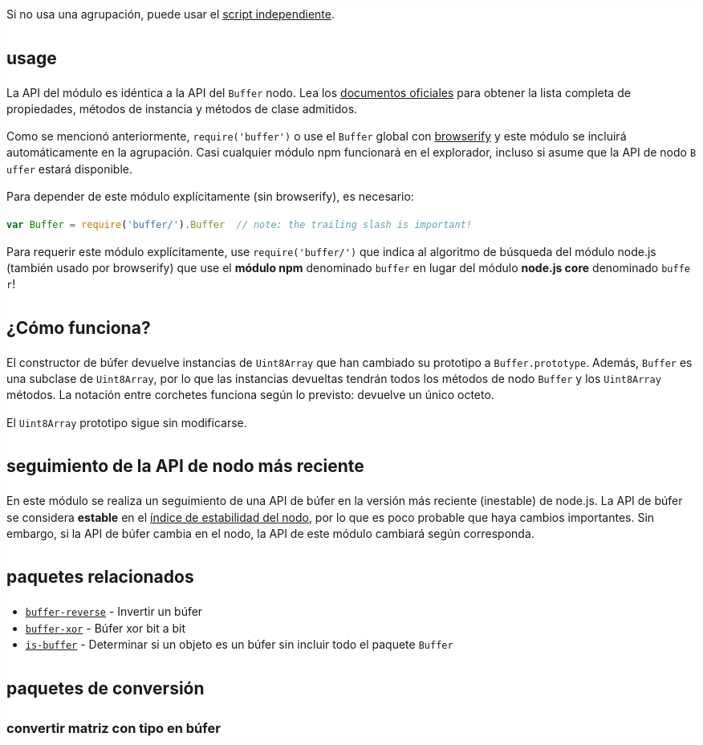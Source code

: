 Si no usa una agrupación, puede usar el [script independiente](https://bundle.run/buffer).

## <a name="usage"></a>usage

La API del módulo es idéntica a la API del `Buffer` nodo. Lea los [documentos oficiales](https://nodejs.org/api/buffer.html) para obtener la lista completa de propiedades, métodos de instancia y métodos de clase admitidos.

Como se mencionó anteriormente, `require('buffer')` o use el `Buffer` global con [browserify](http://browserify.org) y este módulo se incluirá automáticamente en la agrupación. Casi cualquier módulo npm funcionará en el explorador, incluso si asume que la API de nodo `Buffer` estará disponible.

Para depender de este módulo explícitamente (sin browserify), es necesario:

```js
var Buffer = require('buffer/').Buffer  // note: the trailing slash is important!
```

Para requerir este módulo explícitamente, use `require('buffer/')` que indica al algoritmo de búsqueda del módulo node.js (también usado por browserify) que use el **módulo npm** denominado `buffer` en lugar del módulo  **node.js core** denominado `buffer`!


## <a name="how-does-it-work"></a>¿Cómo funciona?

El constructor de búfer devuelve instancias de `Uint8Array` que han cambiado su prototipo a `Buffer.prototype`. Además, `Buffer` es una subclase de `Uint8Array`, por lo que las instancias devueltas tendrán todos los métodos de nodo `Buffer` y los `Uint8Array` métodos. La notación entre corchetes funciona según lo previsto: devuelve un único octeto.

El `Uint8Array` prototipo sigue sin modificarse.


## <a name="tracking-the-latest-node-api"></a>seguimiento de la API de nodo más reciente

En este módulo se realiza un seguimiento de una API de búfer en la versión más reciente (inestable) de node.js. La API de búfer se considera **estable** en el [índice de estabilidad del nodo](https://nodejs.org/docs/latest/api/documentation.html#documentation_stability_index), por lo que es poco probable que haya cambios importantes.
Sin embargo, si la API de búfer cambia en el nodo, la API de este módulo cambiará según corresponda.

## <a name="related-packages"></a>paquetes relacionados

- [`buffer-reverse`](https://www.npmjs.com/package/buffer-reverse) - Invertir un búfer
- [`buffer-xor`](https://www.npmjs.com/package/buffer-xor) - Búfer xor bit a bit
- [`is-buffer`](https://www.npmjs.com/package/is-buffer) - Determinar si un objeto es un búfer sin incluir todo el paquete `Buffer`

## <a name="conversion-packages"></a>paquetes de conversión

### <a name="convert-typed-array-to-buffer"></a>convertir matriz con tipo en búfer
